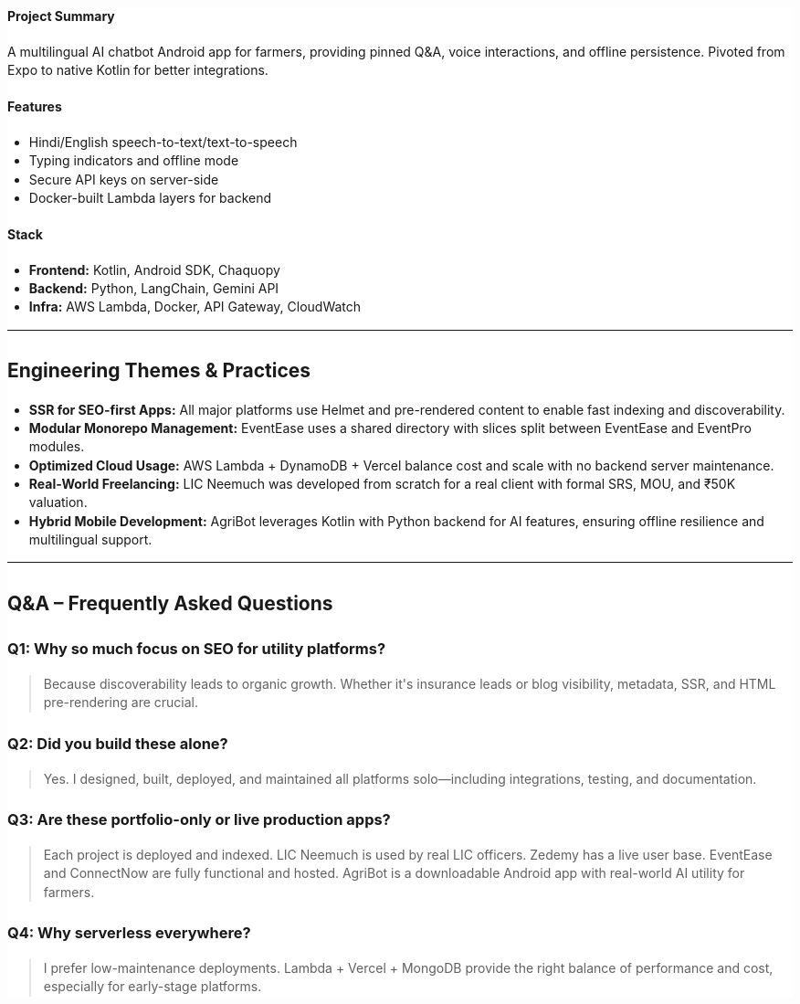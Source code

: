 #### Project Summary  

A multilingual AI chatbot Android app for farmers, providing pinned Q&A, voice interactions, and offline persistence. Pivoted from Expo to native Kotlin for better integrations.

#### Features  
- Hindi/English speech-to-text/text-to-speech  
- Typing indicators and offline mode  
- Secure API keys on server-side  
- Docker-built Lambda layers for backend  

#### Stack  
- **Frontend:** Kotlin, Android SDK, Chaquopy  
- **Backend:** Python, LangChain, Gemini API  
- **Infra:** AWS Lambda, Docker, API Gateway, CloudWatch  

---

## Engineering Themes & Practices

- **SSR for SEO-first Apps:** All major platforms use Helmet and pre-rendered content to enable fast indexing and discoverability.
- **Modular Monorepo Management:** EventEase uses a shared directory with slices split between EventEase and EventPro modules.
- **Optimized Cloud Usage:** AWS Lambda + DynamoDB + Vercel balance cost and scale with no backend server maintenance.
- **Real-World Freelancing:** LIC Neemuch was developed from scratch for a real client with formal SRS, MOU, and ₹50K valuation.
- **Hybrid Mobile Development:** AgriBot leverages Kotlin with Python backend for AI features, ensuring offline resilience and multilingual support.

---

## Q&A – Frequently Asked Questions

### Q1: Why so much focus on SEO for utility platforms?
> Because discoverability leads to organic growth. Whether it's insurance leads or blog visibility, metadata, SSR, and HTML pre-rendering are crucial.

### Q2: Did you build these alone?
> Yes. I designed, built, deployed, and maintained all platforms solo—including integrations, testing, and documentation.

### Q3: Are these portfolio-only or live production apps?
> Each project is deployed and indexed. LIC Neemuch is used by real LIC officers. Zedemy has a live user base. EventEase and ConnectNow are fully functional and hosted. AgriBot is a downloadable Android app with real-world AI utility for farmers.

### Q4: Why serverless everywhere?
> I prefer low-maintenance deployments. Lambda + Vercel + MongoDB provide the right balance of performance and cost, especially for early-stage platforms.
